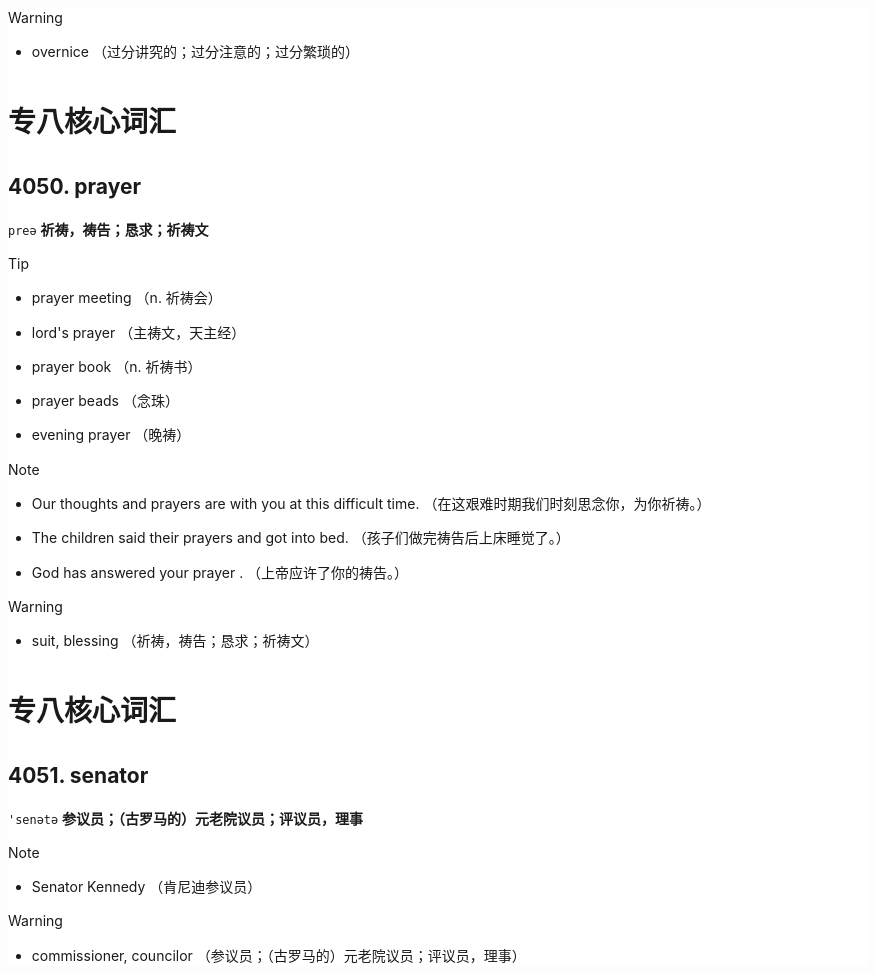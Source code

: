 > [!WARNING]
>
> - overnice （过分讲究的；过分注意的；过分繁琐的）
>

# 专八核心词汇

## 4050. prayer

`preə`  **祈祷，祷告；恳求；祈祷文**

> [!TIP]
>
> - prayer meeting （n. 祈祷会）
>
> - lord's prayer （主祷文，天主经）
>
> - prayer book （n. 祈祷书）
>
> - prayer beads （念珠）
>
> - evening prayer （晚祷）
>

> [!NOTE]
>
> - Our thoughts and prayers are with you at this difficult time. （在这艰难时期我们时刻思念你，为你祈祷。）
>
> - The children said their prayers and got into bed. （孩子们做完祷告后上床睡觉了。）
>
> - God has answered your prayer . （上帝应许了你的祷告。）
>

> [!WARNING]
>
> - suit, blessing （祈祷，祷告；恳求；祈祷文）
>

# 专八核心词汇

## 4051. senator

`'senətə`  **参议员；（古罗马的）元老院议员；评议员，理事**

> [!NOTE]
>
> - Senator Kennedy （肯尼迪参议员）
>

> [!WARNING]
>
> - commissioner, councilor （参议员；（古罗马的）元老院议员；评议员，理事）
>
